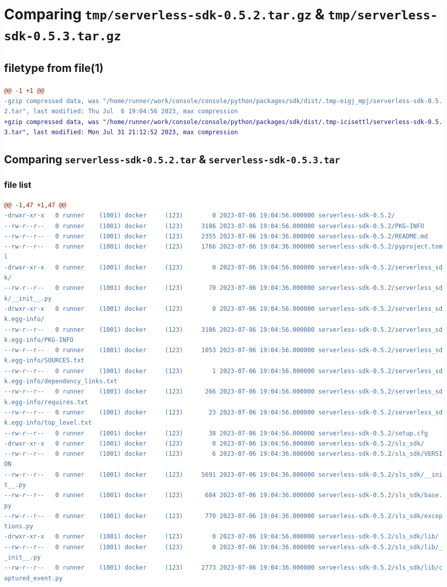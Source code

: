 # Comparing `tmp/serverless-sdk-0.5.2.tar.gz` & `tmp/serverless-sdk-0.5.3.tar.gz`

## filetype from file(1)

```diff
@@ -1 +1 @@
-gzip compressed data, was "/home/runner/work/console/console/python/packages/sdk/dist/.tmp-eigj_mpj/serverless-sdk-0.5.2.tar", last modified: Thu Jul  6 19:04:56 2023, max compression
+gzip compressed data, was "/home/runner/work/console/console/python/packages/sdk/dist/.tmp-icisettl/serverless-sdk-0.5.3.tar", last modified: Mon Jul 31 21:12:52 2023, max compression
```

## Comparing `serverless-sdk-0.5.2.tar` & `serverless-sdk-0.5.3.tar`

### file list

```diff
@@ -1,47 +1,47 @@
-drwxr-xr-x   0 runner    (1001) docker     (123)        0 2023-07-06 19:04:56.000000 serverless-sdk-0.5.2/
--rw-r--r--   0 runner    (1001) docker     (123)     3186 2023-07-06 19:04:56.000000 serverless-sdk-0.5.2/PKG-INFO
--rw-r--r--   0 runner    (1001) docker     (123)     2355 2023-07-06 19:04:36.000000 serverless-sdk-0.5.2/README.md
--rw-r--r--   0 runner    (1001) docker     (123)     1766 2023-07-06 19:04:36.000000 serverless-sdk-0.5.2/pyproject.toml
-drwxr-xr-x   0 runner    (1001) docker     (123)        0 2023-07-06 19:04:56.000000 serverless-sdk-0.5.2/serverless_sdk/
--rw-r--r--   0 runner    (1001) docker     (123)       70 2023-07-06 19:04:36.000000 serverless-sdk-0.5.2/serverless_sdk/__init__.py
-drwxr-xr-x   0 runner    (1001) docker     (123)        0 2023-07-06 19:04:56.000000 serverless-sdk-0.5.2/serverless_sdk.egg-info/
--rw-r--r--   0 runner    (1001) docker     (123)     3186 2023-07-06 19:04:56.000000 serverless-sdk-0.5.2/serverless_sdk.egg-info/PKG-INFO
--rw-r--r--   0 runner    (1001) docker     (123)     1053 2023-07-06 19:04:56.000000 serverless-sdk-0.5.2/serverless_sdk.egg-info/SOURCES.txt
--rw-r--r--   0 runner    (1001) docker     (123)        1 2023-07-06 19:04:56.000000 serverless-sdk-0.5.2/serverless_sdk.egg-info/dependency_links.txt
--rw-r--r--   0 runner    (1001) docker     (123)      266 2023-07-06 19:04:56.000000 serverless-sdk-0.5.2/serverless_sdk.egg-info/requires.txt
--rw-r--r--   0 runner    (1001) docker     (123)       23 2023-07-06 19:04:56.000000 serverless-sdk-0.5.2/serverless_sdk.egg-info/top_level.txt
--rw-r--r--   0 runner    (1001) docker     (123)       38 2023-07-06 19:04:56.000000 serverless-sdk-0.5.2/setup.cfg
-drwxr-xr-x   0 runner    (1001) docker     (123)        0 2023-07-06 19:04:56.000000 serverless-sdk-0.5.2/sls_sdk/
--rw-r--r--   0 runner    (1001) docker     (123)        6 2023-07-06 19:04:36.000000 serverless-sdk-0.5.2/sls_sdk/VERSION
--rw-r--r--   0 runner    (1001) docker     (123)     5691 2023-07-06 19:04:36.000000 serverless-sdk-0.5.2/sls_sdk/__init__.py
--rw-r--r--   0 runner    (1001) docker     (123)      684 2023-07-06 19:04:36.000000 serverless-sdk-0.5.2/sls_sdk/base.py
--rw-r--r--   0 runner    (1001) docker     (123)      770 2023-07-06 19:04:36.000000 serverless-sdk-0.5.2/sls_sdk/exceptions.py
-drwxr-xr-x   0 runner    (1001) docker     (123)        0 2023-07-06 19:04:56.000000 serverless-sdk-0.5.2/sls_sdk/lib/
--rw-r--r--   0 runner    (1001) docker     (123)        0 2023-07-06 19:04:36.000000 serverless-sdk-0.5.2/sls_sdk/lib/__init__.py
--rw-r--r--   0 runner    (1001) docker     (123)     2773 2023-07-06 19:04:36.000000 serverless-sdk-0.5.2/sls_sdk/lib/captured_event.py
```